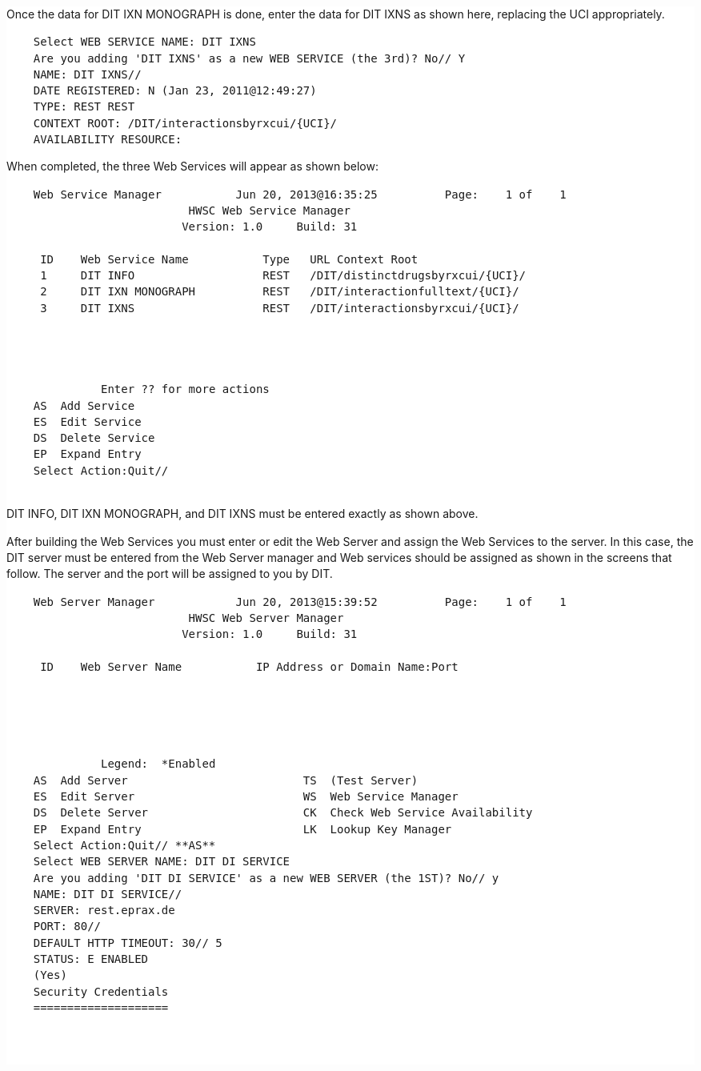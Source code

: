 Once the data for DIT IXN MONOGRAPH is done, enter the data for DIT IXNS as 
shown here, replacing the UCI appropriately.

<pre>
    Select WEB SERVICE NAME: DIT IXNS
    Are you adding 'DIT IXNS' as a new WEB SERVICE (the 3rd)? No// Y
    NAME: DIT IXNS//
    DATE REGISTERED: N (Jan 23, 2011@12:49:27)
    TYPE: REST REST
    CONTEXT ROOT: /DIT/interactionsbyrxcui/{UCI}/
    AVAILABILITY RESOURCE:
</pre>

When completed, the three Web Services will appear as shown below:
    
<pre>
    Web Service Manager           Jun 20, 2013@16:35:25          Page:    1 of    1 
                           HWSC Web Service Manager
                          Version: 1.0     Build: 31
    
     ID    Web Service Name           Type   URL Context Root                       
     1     DIT INFO                   REST   /DIT/distinctdrugsbyrxcui/{UCI}/
     2     DIT IXN MONOGRAPH          REST   /DIT/interactionfulltext/{UCI}/ 
     3     DIT IXNS                   REST   /DIT/interactionsbyrxcui/{UCI}/ 

    
    
    
              Enter ?? for more actions                                             
    AS  Add Service
    ES  Edit Service
    DS  Delete Service
    EP  Expand Entry
    Select Action:Quit// 
    
</pre>
DIT INFO, DIT IXN MONOGRAPH, and DIT IXNS must be entered exactly as shown above.

After building the Web Services you must enter or edit the Web Server and
assign the Web Services to the server. In this case, the DIT server must be
entered from the Web Server manager and Web services should be assigned as
shown in the screens that follow. The server and the port will be assigned to
you by DIT.

<pre>
    Web Server Manager            Jun 20, 2013@15:39:52          Page:    1 of    1 
                           HWSC Web Server Manager
                          Version: 1.0     Build: 31
    
     ID    Web Server Name           IP Address or Domain Name:Port                 
    
    
    
    
    
              Legend:  *Enabled                                                     
    AS  Add Server                          TS  (Test Server)
    ES  Edit Server                         WS  Web Service Manager
    DS  Delete Server                       CK  Check Web Service Availability
    EP  Expand Entry                        LK  Lookup Key Manager
    Select Action:Quit// **AS**
    Select WEB SERVER NAME: DIT DI SERVICE
    Are you adding 'DIT DI SERVICE' as a new WEB SERVER (the 1ST)? No// y
    NAME: DIT DI SERVICE//
    SERVER: rest.eprax.de
    PORT: 80//
    DEFAULT HTTP TIMEOUT: 30// 5
    STATUS: E ENABLED
    (Yes)
    Security Credentials
    ====================